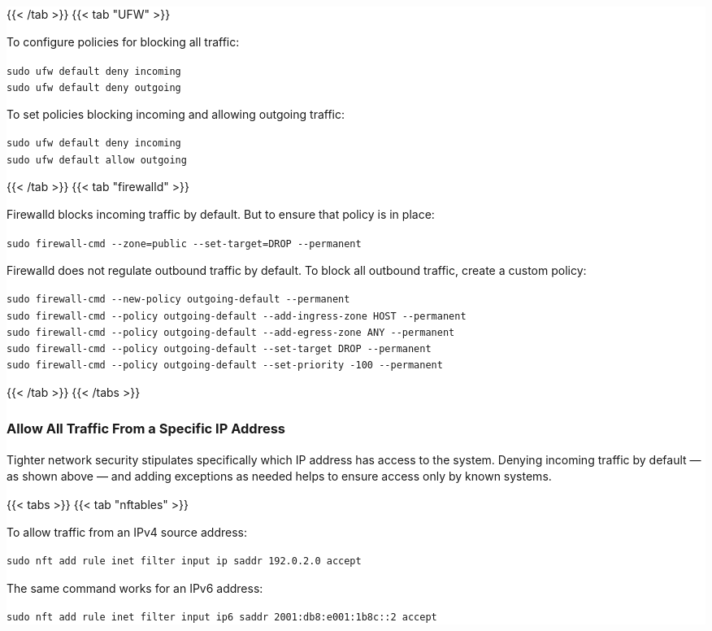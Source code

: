 {{< /tab >}}
{{< tab "UFW" >}}

To configure policies for blocking all traffic:

```command
sudo ufw default deny incoming
sudo ufw default deny outgoing
```

To set policies blocking incoming and allowing outgoing traffic:

```command
sudo ufw default deny incoming
sudo ufw default allow outgoing
```

{{< /tab >}}
{{< tab "firewalld" >}}

Firewalld blocks incoming traffic by default. But to ensure that policy is in place:

```command
sudo firewall-cmd --zone=public --set-target=DROP --permanent
```

Firewalld does not regulate outbound traffic by default. To block all outbound traffic, create a custom policy:

```command
sudo firewall-cmd --new-policy outgoing-default --permanent
sudo firewall-cmd --policy outgoing-default --add-ingress-zone HOST --permanent
sudo firewall-cmd --policy outgoing-default --add-egress-zone ANY --permanent
sudo firewall-cmd --policy outgoing-default --set-target DROP --permanent
sudo firewall-cmd --policy outgoing-default --set-priority -100 --permanent
```

{{< /tab >}}
{{< /tabs >}}

### Allow All Traffic From a Specific IP Address

Tighter network security stipulates specifically which IP address has access to the system. Denying incoming traffic by default — as shown above — and adding exceptions as needed helps to ensure access only by known systems.

{{< tabs >}}
{{< tab "nftables" >}}

To allow traffic from an IPv4 source address:

```command
sudo nft add rule inet filter input ip saddr 192.0.2.0 accept
```

The same command works for an IPv6 address:

```command
sudo nft add rule inet filter input ip6 saddr 2001:db8:e001:1b8c::2 accept
```
